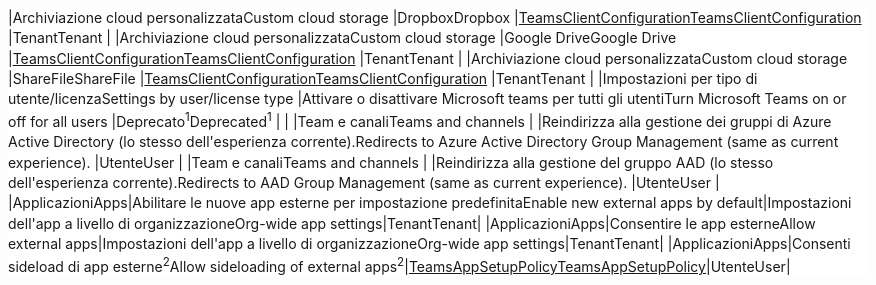 |<span data-ttu-id="fb4e8-134">Archiviazione cloud personalizzata</span><span class="sxs-lookup"><span data-stu-id="fb4e8-134">Custom cloud storage</span></span>     |<span data-ttu-id="fb4e8-135">Dropbox</span><span class="sxs-lookup"><span data-stu-id="fb4e8-135">Dropbox</span></span>        |[<span data-ttu-id="fb4e8-136">TeamsClientConfiguration</span><span class="sxs-lookup"><span data-stu-id="fb4e8-136">TeamsClientConfiguration</span></span>](https://docs.microsoft.com/powershell/module/skype/set-csteamsclientconfiguration?view=skype-ps)         |<span data-ttu-id="fb4e8-137">Tenant</span><span class="sxs-lookup"><span data-stu-id="fb4e8-137">Tenant</span></span>         |
|<span data-ttu-id="fb4e8-138">Archiviazione cloud personalizzata</span><span class="sxs-lookup"><span data-stu-id="fb4e8-138">Custom cloud storage</span></span>     |<span data-ttu-id="fb4e8-139">Google Drive</span><span class="sxs-lookup"><span data-stu-id="fb4e8-139">Google Drive</span></span>        |[<span data-ttu-id="fb4e8-140">TeamsClientConfiguration</span><span class="sxs-lookup"><span data-stu-id="fb4e8-140">TeamsClientConfiguration</span></span>](https://docs.microsoft.com/powershell/module/skype/set-csteamsclientconfiguration?view=skype-ps)         |<span data-ttu-id="fb4e8-141">Tenant</span><span class="sxs-lookup"><span data-stu-id="fb4e8-141">Tenant</span></span>         |
|<span data-ttu-id="fb4e8-142">Archiviazione cloud personalizzata</span><span class="sxs-lookup"><span data-stu-id="fb4e8-142">Custom cloud storage</span></span>     |<span data-ttu-id="fb4e8-143">ShareFile</span><span class="sxs-lookup"><span data-stu-id="fb4e8-143">ShareFile</span></span>        |[<span data-ttu-id="fb4e8-144">TeamsClientConfiguration</span><span class="sxs-lookup"><span data-stu-id="fb4e8-144">TeamsClientConfiguration</span></span>](https://docs.microsoft.com/powershell/module/skype/set-csteamsclientconfiguration?view=skype-ps)         |<span data-ttu-id="fb4e8-145">Tenant</span><span class="sxs-lookup"><span data-stu-id="fb4e8-145">Tenant</span></span>         |
|<span data-ttu-id="fb4e8-146">Impostazioni per tipo di utente/licenza</span><span class="sxs-lookup"><span data-stu-id="fb4e8-146">Settings by user/license type</span></span>     |<span data-ttu-id="fb4e8-147">Attivare o disattivare Microsoft teams per tutti gli utenti</span><span class="sxs-lookup"><span data-stu-id="fb4e8-147">Turn Microsoft Teams on or off for all users</span></span>          |<span data-ttu-id="fb4e8-148">Deprecato<sup>1</sup></span><span class="sxs-lookup"><span data-stu-id="fb4e8-148">Deprecated<sup>1</sup></span></span>        |         |
|<span data-ttu-id="fb4e8-149">Team e canali</span><span class="sxs-lookup"><span data-stu-id="fb4e8-149">Teams and channels</span></span>     |         |<span data-ttu-id="fb4e8-150">Reindirizza alla gestione dei gruppi di Azure Active Directory (lo stesso dell'esperienza corrente).</span><span class="sxs-lookup"><span data-stu-id="fb4e8-150">Redirects to Azure Active Directory Group Management (same as current experience).</span></span>              |<span data-ttu-id="fb4e8-151">Utente</span><span class="sxs-lookup"><span data-stu-id="fb4e8-151">User</span></span>         |
|<span data-ttu-id="fb4e8-152">Team e canali</span><span class="sxs-lookup"><span data-stu-id="fb4e8-152">Teams and channels</span></span>     |         |<span data-ttu-id="fb4e8-153">Reindirizza alla gestione del gruppo AAD (lo stesso dell'esperienza corrente).</span><span class="sxs-lookup"><span data-stu-id="fb4e8-153">Redirects to AAD Group Management (same as current experience).</span></span>             |<span data-ttu-id="fb4e8-154">Utente</span><span class="sxs-lookup"><span data-stu-id="fb4e8-154">User</span></span>          |
|<span data-ttu-id="fb4e8-155">Applicazioni</span><span class="sxs-lookup"><span data-stu-id="fb4e8-155">Apps</span></span>|<span data-ttu-id="fb4e8-156">Abilitare le nuove app esterne per impostazione predefinita</span><span class="sxs-lookup"><span data-stu-id="fb4e8-156">Enable new external apps by default</span></span>|<span data-ttu-id="fb4e8-157">Impostazioni dell'app a livello di organizzazione</span><span class="sxs-lookup"><span data-stu-id="fb4e8-157">Org-wide app settings</span></span>|<span data-ttu-id="fb4e8-158">Tenant</span><span class="sxs-lookup"><span data-stu-id="fb4e8-158">Tenant</span></span>|
|<span data-ttu-id="fb4e8-159">Applicazioni</span><span class="sxs-lookup"><span data-stu-id="fb4e8-159">Apps</span></span>|<span data-ttu-id="fb4e8-160">Consentire le app esterne</span><span class="sxs-lookup"><span data-stu-id="fb4e8-160">Allow external apps</span></span>|<span data-ttu-id="fb4e8-161">Impostazioni dell'app a livello di organizzazione</span><span class="sxs-lookup"><span data-stu-id="fb4e8-161">Org-wide app settings</span></span>|<span data-ttu-id="fb4e8-162">Tenant</span><span class="sxs-lookup"><span data-stu-id="fb4e8-162">Tenant</span></span>|
|<span data-ttu-id="fb4e8-163">Applicazioni</span><span class="sxs-lookup"><span data-stu-id="fb4e8-163">Apps</span></span>|<span data-ttu-id="fb4e8-164">Consenti sideload di app esterne<sup>2</sup></span><span class="sxs-lookup"><span data-stu-id="fb4e8-164">Allow sideloading of external apps<sup>2</sup></span></span>|[<span data-ttu-id="fb4e8-165">TeamsAppSetupPolicy</span><span class="sxs-lookup"><span data-stu-id="fb4e8-165">TeamsAppSetupPolicy</span></span>](https://docs.microsoft.com/en-us/powershell/module/skype/set-csteamsappsetuppolicy?view=skype-ps)|<span data-ttu-id="fb4e8-166">Utente</span><span class="sxs-lookup"><span data-stu-id="fb4e8-166">User</span></span>|